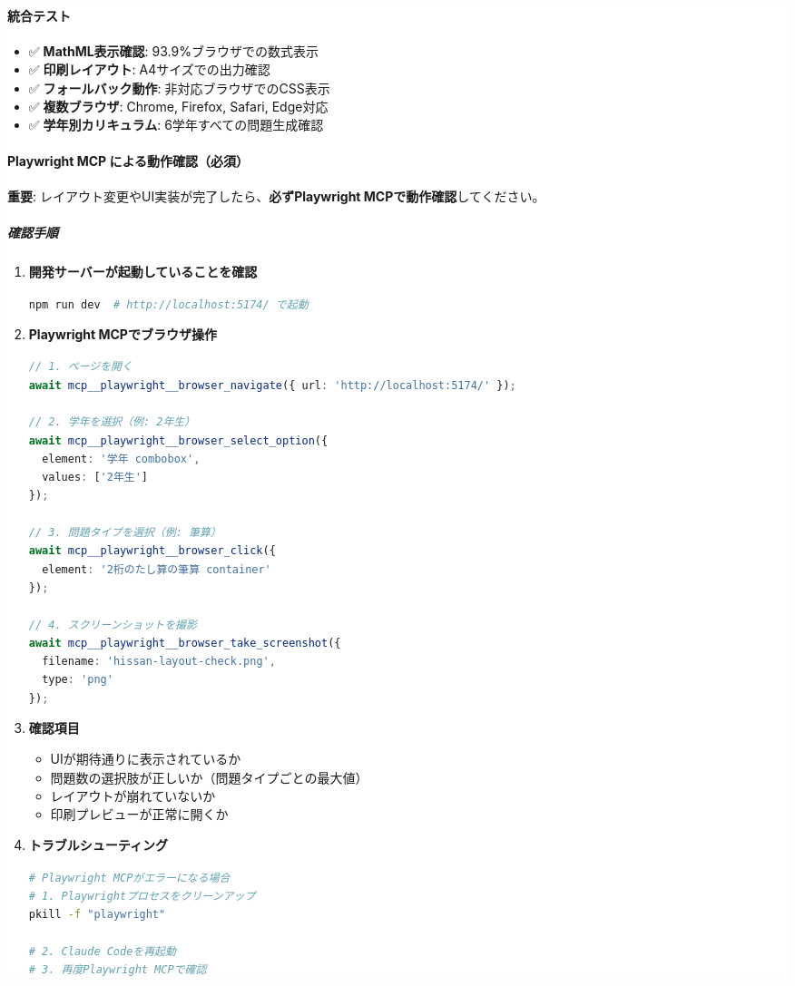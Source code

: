 #### 統合テスト
- ✅ **MathML表示確認**: 93.9%ブラウザでの数式表示
- ✅ **印刷レイアウト**: A4サイズでの出力確認
- ✅ **フォールバック動作**: 非対応ブラウザでのCSS表示
- ✅ **複数ブラウザ**: Chrome, Firefox, Safari, Edge対応
- ✅ **学年別カリキュラム**: 6学年すべての問題生成確認

#### Playwright MCP による動作確認（必須）

**重要**: レイアウト変更やUI実装が完了したら、**必ずPlaywright MCPで動作確認**してください。

##### 確認手順

1. **開発サーバーが起動していることを確認**
   ```bash
   npm run dev  # http://localhost:5174/ で起動
   ```

2. **Playwright MCPでブラウザ操作**
   ```typescript
   // 1. ページを開く
   await mcp__playwright__browser_navigate({ url: 'http://localhost:5174/' });

   // 2. 学年を選択（例: 2年生）
   await mcp__playwright__browser_select_option({
     element: '学年 combobox',
     values: ['2年生']
   });

   // 3. 問題タイプを選択（例: 筆算）
   await mcp__playwright__browser_click({
     element: '2桁のたし算の筆算 container'
   });

   // 4. スクリーンショットを撮影
   await mcp__playwright__browser_take_screenshot({
     filename: 'hissan-layout-check.png',
     type: 'png'
   });
   ```

3. **確認項目**
   - UIが期待通りに表示されているか
   - 問題数の選択肢が正しいか（問題タイプごとの最大値）
   - レイアウトが崩れていないか
   - 印刷プレビューが正常に開くか

4. **トラブルシューティング**
   ```bash
   # Playwright MCPがエラーになる場合
   # 1. Playwrightプロセスをクリーンアップ
   pkill -f "playwright"

   # 2. Claude Codeを再起動
   # 3. 再度Playwright MCPで確認
   ```
